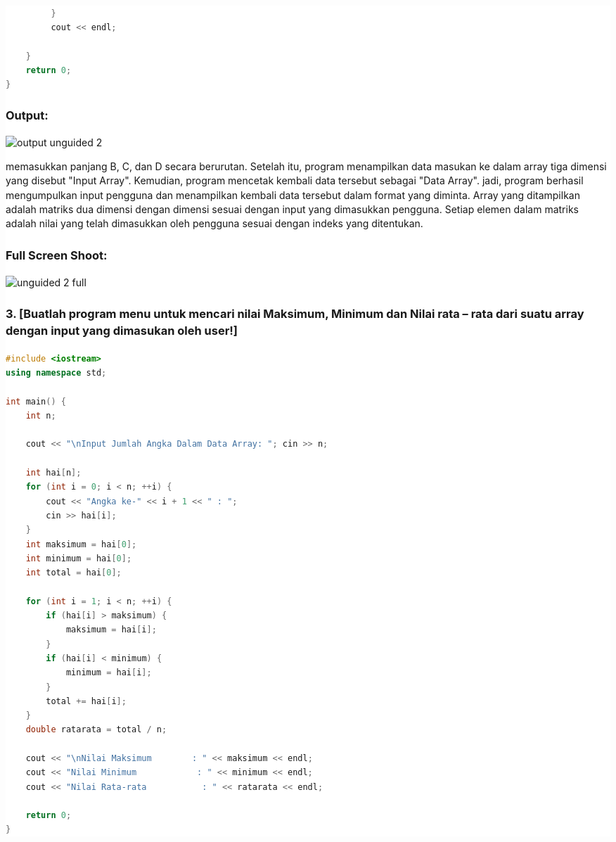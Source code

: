 ```C++
         }
         cout << endl;

    }
    return 0;
}
```


### Output:

![output unguided 2](https://github.com/diahintannuraini/praktikum-2-alpro/assets/162097079/9639f1f1-dd67-4899-9d86-d40909555491)

  memasukkan panjang B, C, dan D secara berurutan. Setelah itu, program menampilkan data masukan ke dalam array tiga dimensi yang disebut "Input Array". Kemudian, program mencetak kembali data tersebut sebagai "Data Array". jadi, program berhasil mengumpulkan input pengguna dan menampilkan kembali data tersebut dalam format yang diminta. Array yang ditampilkan adalah matriks dua dimensi dengan dimensi sesuai dengan input yang dimasukkan pengguna. Setiap elemen dalam matriks adalah nilai yang telah dimasukkan oleh pengguna sesuai dengan indeks yang ditentukan.

### Full Screen Shoot:

![unguided 2 full](https://github.com/diahintannuraini/praktikum-2-alpro/assets/162097079/fb53b080-09b1-4b2a-8086-b7beda795020)

### 3. [Buatlah program menu untuk mencari nilai Maksimum, Minimum dan Nilai rata – rata dari suatu array dengan input yang dimasukan oleh user!]
```C++
#include <iostream>
using namespace std;

int main() {
    int n;

    cout << "\nInput Jumlah Angka Dalam Data Array: "; cin >> n;

    int hai[n];
    for (int i = 0; i < n; ++i) {
        cout << "Angka ke-" << i + 1 << " : ";
        cin >> hai[i];
    }
    int maksimum = hai[0];
    int minimum = hai[0];
    int total = hai[0];

    for (int i = 1; i < n; ++i) {
        if (hai[i] > maksimum) {
            maksimum = hai[i];
        }
        if (hai[i] < minimum) {
            minimum = hai[i];
        }
        total += hai[i];
    }
    double ratarata = total / n;

    cout << "\nNilai Maksimum        : " << maksimum << endl;
    cout << "Nilai Minimum            : " << minimum << endl;
    cout << "Nilai Rata-rata           : " << ratarata << endl;
    
    return 0;
}
```